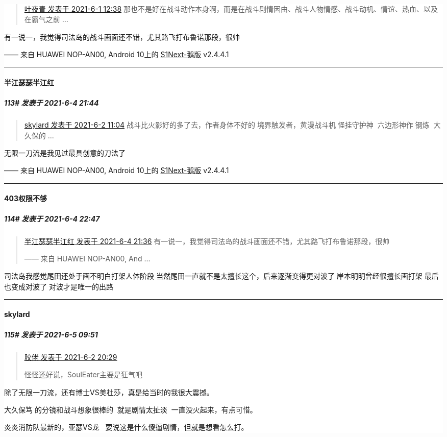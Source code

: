 
<blockquote><a href="httphttps://bbs.saraba1st.com/2b/forum.php?mod=redirect&amp;goto=findpost&amp;pid=51440074&amp;ptid=2007066" target="_blank">叶夜青 发表于 2021-6-1 12:38</a>
那也不是好在战斗动作本身啊，而是在战斗剧情因由、战斗人物情感、战斗动机、情谊、热血、以及在霸气之前 ...</blockquote>
有一说一，我觉得司法岛的战斗画面还不错，尤其路飞打布鲁诺那段，很帅

—— 来自 HUAWEI NOP-AN00, Android 10上的 [S1Next-鹅版](https://github.com/ykrank/S1-Next/releases) v2.4.4.1


*****

####  半江瑟瑟半江红  
##### 113#       发表于 2021-6-4 21:44


<blockquote><a href="httphttps://bbs.saraba1st.com/2b/forum.php?mod=redirect&amp;goto=findpost&amp;pid=51448055&amp;ptid=2007066" target="_blank">skylard 发表于 2021-6-2 11:04</a>
战斗比火影好的多了去，作者身体不好的 境界触发者，黄漫战斗机 怪挂守护神  六边形神作 钢炼  大久保的 ...</blockquote>
无限一刀流是我见过最具创意的刀法了

—— 来自 HUAWEI NOP-AN00, Android 10上的 [S1Next-鹅版](https://github.com/ykrank/S1-Next/releases) v2.4.4.1


*****

####  403权限不够  
##### 114#       发表于 2021-6-4 22:47


<blockquote><a href="httphttps://bbs.saraba1st.com/2b/forum.php?mod=redirect&amp;goto=findpost&amp;pid=51477897&amp;ptid=2007066" target="_blank">半江瑟瑟半江红 发表于 2021-6-4 21:36</a>
有一说一，我觉得司法岛的战斗画面还不错，尤其路飞打布鲁诺那段，很帅

—— 来自 HUAWEI NOP-AN00, And ...</blockquote>
司法岛我感觉尾田还处于画不明白打架人体阶段
当然尾田一直就不是太擅长这个，后来逐渐变得更对波了
岸本明明曾经很擅长画打架 最后也变成对波了
对波才是唯一的出路


*****

####  skylard  
##### 115#       发表于 2021-6-5 09:51


<blockquote><a href="httphttps://bbs.saraba1st.com/2b/forum.php?mod=redirect&amp;goto=findpost&amp;pid=51453671&amp;ptid=2007066" target="_blank">胶佬 发表于 2021-6-2 20:29</a>

怪怪还好说，SoulEater主要是狂气吧</blockquote>
除了无限一刀流，还有博士VS美杜莎，真是给当时的我很大震撼。

大久保笃 的分镜和战斗想象很棒的  就是剧情太扯淡  一直没火起来，有点可惜。

炎炎消防队最新的，亚瑟VS龙   要说这是什么傻逼剧情，但就是想看怎么打。

